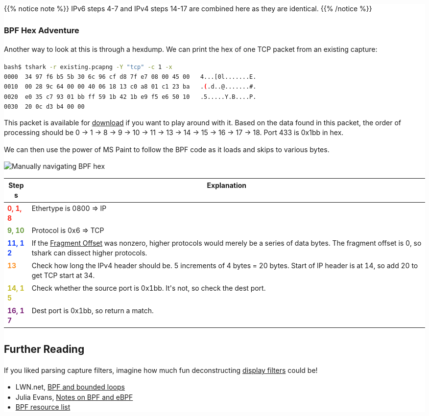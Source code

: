 {{% notice note %}}
IPv6 steps 4-7 and IPv4 steps 14-17 are combined here as they are identical.
{{% /notice %}}

### BPF Hex Adventure

Another way to look at this is through a hexdump.
We can print the hex of one TCP packet from an existing capture:

```bash
bash$ tshark -r existing.pcapng -Y "tcp" -c 1 -x
0000  34 97 f6 b5 5b 30 6c 96 cf d8 7f e7 08 00 45 00   4...[0l.......E.
0010  00 28 9c 64 00 00 40 06 18 13 c0 a8 01 c1 23 ba   .(.d..@.......#.
0020  e0 35 c7 93 01 bb ff 59 1b 42 1b e9 f5 e6 50 10   .5.....Y.B....P.
0030  20 0c d3 b4 00 00
```

This packet is available for [download](https://dl.dropboxusercontent.com/s/dgpt2qqrgt87ob7/https_packet.pcapng) if you want to play around with it.
Based on the data found in this packet, the order of processing should be 0 -> 1 -> 8 -> 9 -> 10 -> 11 -> 13 -> 14 -> 15 -> 16 -> 17 -> 18. Port 433 is 0x1bb in hex.

We can then use the power of MS Paint to follow the BPF code as it loads and skips to various bytes.

<img src="/images/dumpcap_bpf_instructions.png" alt="Manually navigating BPF hex" style="width:90%">

| Steps |  Explanation |
|-------|--------------|
| <b style="color:#FC2A1C;">0,&nbsp;1,&nbsp;8</b> | Ethertype is 0800 => IP |
| <b style="color:#689B3C;">9,&nbsp;10</b> | Protocol is 0x6 => TCP |
| <b style="color:#103FFB;">11,&nbsp;12</b> | If the [Fragment Offset](https://www.trueneutral.eu/2015/wireshark-frags-1.html) was nonzero, higher protocols would merely be a series of data bytes. The fragment offset is 0, so tshark can dissect higher protocols.|
| <b style="color:#FD9226;">13</b> | Check how long the IPv4 header should be. 5 increments of 4 bytes = 20 bytes. Start of IP header is at 14, so add 20 to get TCP start at 34.|
|<b style="color:#C4BB27;">14,&nbsp;15</b> | Check whether the source port is 0x1bb. It's not, so check the dest port.|
|<b style="color:#7A2177;">16,&nbsp;17</b> | Dest port is 0x1bb, so return a match.|

## Further Reading

If you liked parsing capture filters, imagine how much fun deconstructing [display filters](/analyze/packet_hunting/dftest) could be!

* LWN.net, [BPF and bounded loops](https://lwn.net/Articles/773605/)
* Julia Evans, [Notes on BPF and eBPF](https://jvns.ca/blog/2017/06/28/notes-on-bpf---ebpf/)
* [BPF resource list](https://arthurchiao.github.io/blog/awesome-bpf/)
